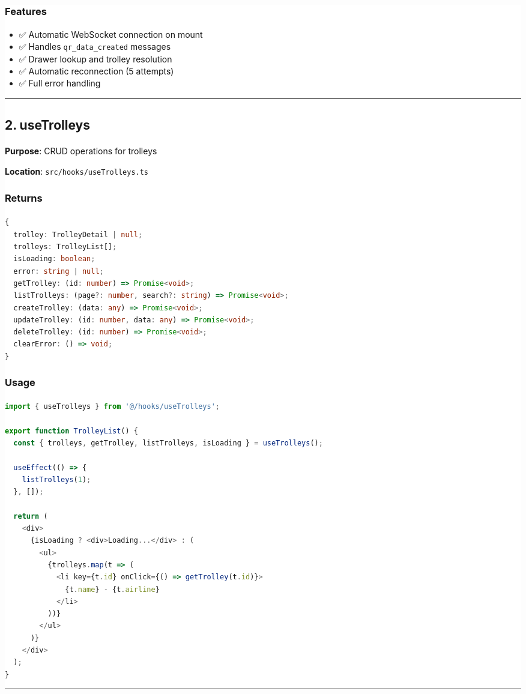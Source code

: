 ### Features
- ✅ Automatic WebSocket connection on mount
- ✅ Handles `qr_data_created` messages
- ✅ Drawer lookup and trolley resolution
- ✅ Automatic reconnection (5 attempts)
- ✅ Full error handling

---

## 2. useTrolleys
**Purpose**: CRUD operations for trolleys

**Location**: `src/hooks/useTrolleys.ts`

### Returns
```typescript
{
  trolley: TrolleyDetail | null;
  trolleys: TrolleyList[];
  isLoading: boolean;
  error: string | null;
  getTrolley: (id: number) => Promise<void>;
  listTrolleys: (page?: number, search?: string) => Promise<void>;
  createTrolley: (data: any) => Promise<void>;
  updateTrolley: (id: number, data: any) => Promise<void>;
  deleteTrolley: (id: number) => Promise<void>;
  clearError: () => void;
}
```

### Usage
```typescript
import { useTrolleys } from '@/hooks/useTrolleys';

export function TrolleyList() {
  const { trolleys, getTrolley, listTrolleys, isLoading } = useTrolleys();

  useEffect(() => {
    listTrolleys(1);
  }, []);

  return (
    <div>
      {isLoading ? <div>Loading...</div> : (
        <ul>
          {trolleys.map(t => (
            <li key={t.id} onClick={() => getTrolley(t.id)}>
              {t.name} - {t.airline}
            </li>
          ))}
        </ul>
      )}
    </div>
  );
}
```

---